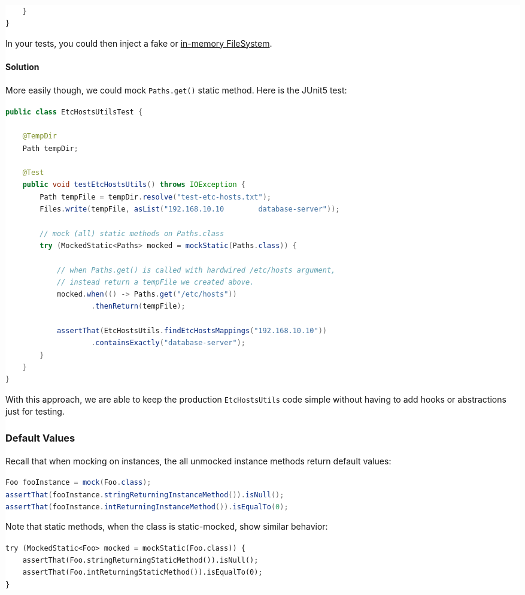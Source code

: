 ```
    }
}
```
In your tests, you could then inject a fake or [in-memory FileSystem](https://github.com/google/jimfs).

#### Solution
More easily though, we could mock `Paths.get()` static method. Here is the JUnit5 test:
```java
public class EtcHostsUtilsTest {

    @TempDir
    Path tempDir;

    @Test
    public void testEtcHostsUtils() throws IOException {
        Path tempFile = tempDir.resolve("test-etc-hosts.txt");
        Files.write(tempFile, asList("192.168.10.10        database-server"));

        // mock (all) static methods on Paths.class
        try (MockedStatic<Paths> mocked = mockStatic(Paths.class)) {

            // when Paths.get() is called with hardwired /etc/hosts argument,
            // instead return a tempFile we created above.
            mocked.when(() -> Paths.get("/etc/hosts"))
                    .thenReturn(tempFile);

            assertThat(EtcHostsUtils.findEtcHostsMappings("192.168.10.10"))
                    .containsExactly("database-server");
        }
    }
}
```
With this approach, we are able to keep the production `EtcHostsUtils` code simple without having to add hooks or abstractions just for testing.

### Default Values
Recall that when mocking on instances, the all unmocked instance methods return default values:
```java
Foo fooInstance = mock(Foo.class);
assertThat(fooInstance.stringReturningInstanceMethod()).isNull();
assertThat(fooInstance.intReturningInstanceMethod()).isEqualTo(0);
```

Note that static methods, when the class is static-mocked, show similar behavior:
```
try (MockedStatic<Foo> mocked = mockStatic(Foo.class)) {
    assertThat(Foo.stringReturningStaticMethod()).isNull();
    assertThat(Foo.intReturningStaticMethod()).isEqualTo(0);
}
```
